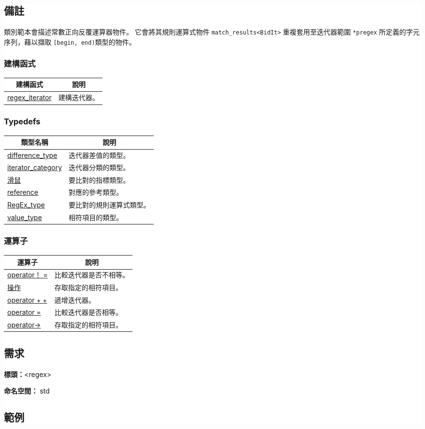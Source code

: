 ## <a name="remarks"></a>備註

類別範本會描述常數正向反覆運算器物件。 它會將其規則運算式物件 `match_results<BidIt>` 重複套用至迭代器範圍 `*pregex` 所定義的字元序列，藉以擷取 `[begin, end)`類型的物件。

### <a name="constructors"></a>建構函式

|建構函式|說明|
|-|-|
|[regex_iterator](#regex_iterator)|建構迭代器。|

### <a name="typedefs"></a>Typedefs

|類型名稱|說明|
|-|-|
|[difference_type](#difference_type)|迭代器差值的類型。|
|[iterator_category](#iterator_category)|迭代器分類的類型。|
|[滑鼠](#pointer)|要比對的指標類型。|
|[reference](#reference)|對應的參考類型。|
|[RegEx_type](#regex_type)|要比對的規則運算式類型。|
|[value_type](#value_type)|相符項目的類型。|

### <a name="operators"></a>運算子

|運算子|說明|
|-|-|
|[operator！ =](#op_neq)|比較迭代器是否不相等。|
|[操作](#op_star)|存取指定的相符項目。|
|[operator + +](#op_add_add)|遞增迭代器。|
|[operator =](#op_eq)|比較迭代器是否相等。|
|[operator->](#op_arrow)|存取指定的相符項目。|

## <a name="requirements"></a>需求

**標頭：**\<regex>

**命名空間：** std

## <a name="examples"></a>範例

